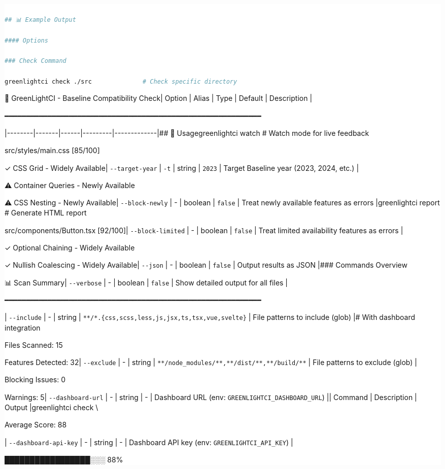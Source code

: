 ```bash

## 📊 Example Output

#### Options

### Check Command

greenlightci check ./src              # Check specific directory

```

🚦 GreenLightCI - Baseline Compatibility Check| Option | Alias | Type | Default | Description |

━━━━━━━━━━━━━━━━━━━━━━━━━━━━━━━━━━━━━━━━━━━━━━━━━━━━━━━━━━━━

|--------|-------|------|---------|-------------|## 🚀 Usagegreenlightci watch                    # Watch mode for live feedback

src/styles/main.css [85/100]

  ✓ CSS Grid - Widely Available| `--target-year` | `-t` | string | `2023` | Target Baseline year (2023, 2024, etc.) |

  ⚠ Container Queries - Newly Available

  ⚠ CSS Nesting - Newly Available| `--block-newly` | - | boolean | `false` | Treat newly available features as errors |greenlightci report                   # Generate HTML report



src/components/Button.tsx [92/100]| `--block-limited` | - | boolean | `false` | Treat limited availability features as errors |

  ✓ Optional Chaining - Widely Available

  ✓ Nullish Coalescing - Widely Available| `--json` | - | boolean | `false` | Output results as JSON |### Commands Overview



📊 Scan Summary| `--verbose` | - | boolean | `false` | Show detailed output for all files |

━━━━━━━━━━━━━━━━━━━━━━━━━━━━━━━━━━━━━━━━━━━━━━━━━━━━━━━━━━━━

| `--include` | - | string | `**/*.{css,scss,less,js,jsx,ts,tsx,vue,svelte}` | File patterns to include (glob) |# With dashboard integration

Files Scanned:      15

Features Detected:  32| `--exclude` | - | string | `**/node_modules/**,**/dist/**,**/build/**` | File patterns to exclude (glob) |

Blocking Issues:    0

Warnings:           5| `--dashboard-url` | - | string | - | Dashboard URL (env: `GREENLIGHTCI_DASHBOARD_URL`) || Command | Description | Output |greenlightci check \

Average Score:      88

| `--dashboard-api-key` | - | string | - | Dashboard API key (env: `GREENLIGHTCI_API_KEY`) |

█████████████████░░░ 88%

